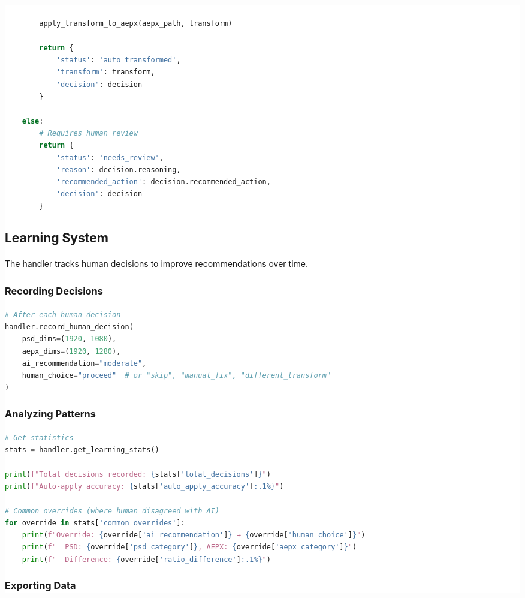 ```python

        apply_transform_to_aepx(aepx_path, transform)

        return {
            'status': 'auto_transformed',
            'transform': transform,
            'decision': decision
        }

    else:
        # Requires human review
        return {
            'status': 'needs_review',
            'reason': decision.reasoning,
            'recommended_action': decision.recommended_action,
            'decision': decision
        }
```

## Learning System

The handler tracks human decisions to improve recommendations over time.

### Recording Decisions

```python
# After each human decision
handler.record_human_decision(
    psd_dims=(1920, 1080),
    aepx_dims=(1920, 1280),
    ai_recommendation="moderate",
    human_choice="proceed"  # or "skip", "manual_fix", "different_transform"
)
```

### Analyzing Patterns

```python
# Get statistics
stats = handler.get_learning_stats()

print(f"Total decisions recorded: {stats['total_decisions']}")
print(f"Auto-apply accuracy: {stats['auto_apply_accuracy']:.1%}")

# Common overrides (where human disagreed with AI)
for override in stats['common_overrides']:
    print(f"Override: {override['ai_recommendation']} → {override['human_choice']}")
    print(f"  PSD: {override['psd_category']}, AEPX: {override['aepx_category']}")
    print(f"  Difference: {override['ratio_difference']:.1%}")
```

### Exporting Data
